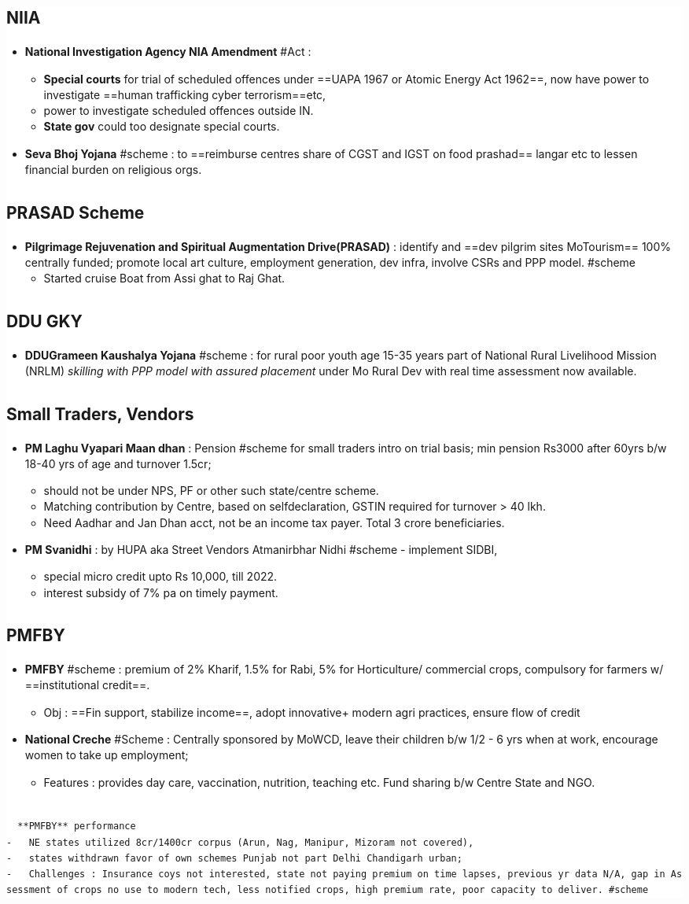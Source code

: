 ## NIIA

- **National Investigation Agency NIA Amendment** #Act :
	- **Special courts** for trial of scheduled offences under ==UAPA 1967 or Atomic Energy Act 1962==, now have power to investigate ==human trafficking cyber terrorism==etc,
	- power to investigate scheduled offences outside IN.
	- **State gov** could too designate special courts.

- **Seva Bhoj Yojana** #scheme : to ==reimburse centres share of CGST and IGST on food prashad== langar etc to lessen financial burden on religious orgs.

## PRASAD Scheme

- **Pilgrimage Rejuvenation and Spiritual Augmentation Drive(PRASAD)** : identify and ==dev pilgrim sites MoTourism== 100% centrally funded; promote local art culture, employment generation, dev infra, involve CSRs and PPP model. 	#scheme
	- Started cruise Boat from Assi ghat to Raj Ghat.

## DDU GKY

- **DDUGrameen Kaushalya Yojana** #scheme : for rural poor youth age 15-35 years part of National Rural Livelihood Mission (NRLM) *skilling with PPP model with assured placement* under Mo Rural Dev with real time assessment now available.

## Small Traders, Vendors

- **PM Laghu Vyapari Maan dhan** : Pension #scheme for small traders intro on trial basis; min pension Rs3000 after 60yrs b/w 18-40 yrs of age and turnover 1.5cr;
	- should not be under NPS, PF or other such state/centre scheme.
	- Matching contribution by Centre, based on selfdeclaration, GSTIN required for turnover > 40 lkh.
	- Need Aadhar and Jan Dhan acct, not be an income tax payer. Total 3 crore beneficiaries.

- **PM Svanidhi** : by HUPA aka Street Vendors Atmanirbhar Nidhi #scheme - implement SIDBI,
    - special micro credit upto Rs 10,000, till 2022.
    - interest subsidy of 7% pa on timely payment.

## PMFBY

- **PMFBY** #scheme : premium of 2% Kharif, 1.5% for Rabi, 5% for Horticulture/ commercial crops, compulsory for farmers w/ ==institutional credit==.
	- Obj : ==Fin support, stabilize income==, adopt innovative+ modern agri practices, ensure flow of credit
	
- **National Creche** #Scheme : Centrally sponsored by MoWCD, leave their children b/w 1/2 - 6 yrs when at work, encourage women to take up employment;
	- Features : provides day care, vaccination, nutrition, teaching etc. Fund sharing b/w Centre State and NGO.

```ad-info

  **PMFBY** performance 
-   NE states utilized 8cr/1400cr corpus (Arun, Nag, Manipur, Mizoram not covered), 
-   states withdrawn favor of own schemes Punjab not part Delhi Chandigarh urban; 
-   Challenges : Insurance coys not interested, state not paying premium on time lapses, previous yr data N/A, gap in Assessment of crops no use to modern tech, less notified crops, high premium rate, poor capacity to deliver. #scheme 

```

